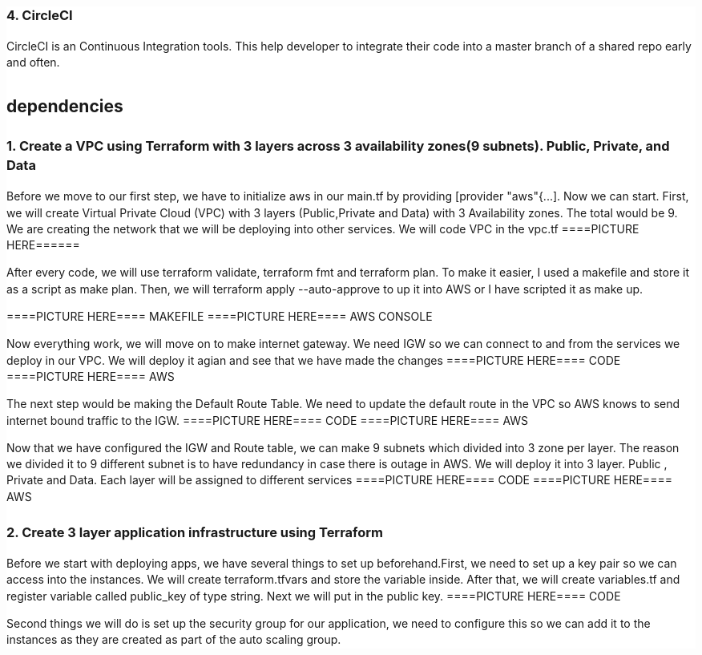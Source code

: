 ### 4. CircleCI
CircleCI is an Continuous Integration tools. This help developer to integrate their code into a master branch of a shared repo early and often.

## dependencies
### 1. Create a VPC using Terraform with 3 layers across 3 availability zones(9 subnets). Public, Private, and Data
Before we move to our first step, we have to initialize aws in our main.tf by providing [provider "aws"{...].
Now we can start.
First, we will create Virtual Private Cloud (VPC) with 3 layers (Public,Private and Data) with 3 Availability zones. The total would be 9. We are creating the network that we will be deploying into other services.
We will code VPC in the vpc.tf
====PICTURE HERE======

After every code, we will use terraform validate, terraform fmt and terraform plan. To make it easier, I used a makefile and store it as a script as make plan. Then, we will terraform apply --auto-approve to up it into AWS or I have scripted it as make up.

====PICTURE HERE==== MAKEFILE
====PICTURE HERE==== AWS CONSOLE

Now everything work, we will move on to make internet gateway. We need IGW so we can connect to and from the services we deploy in our VPC. We will deploy it agian and see that we have made the changes
====PICTURE HERE==== CODE
====PICTURE HERE==== AWS

The next step would be making the Default Route Table. We need to update the default route in the VPC so AWS knows to send internet bound traffic to the IGW. 
====PICTURE HERE==== CODE
====PICTURE HERE==== AWS

Now that we have configured the IGW and Route table, we can make 9 subnets which divided into 3 zone per layer. The reason we divided it to 9 different subnet is to have redundancy in case there is outage in AWS.
We will deploy it into 3 layer. Public , Private and Data. Each layer will be assigned to different services
====PICTURE HERE==== CODE
====PICTURE HERE==== AWS

### 2. Create 3 layer application infrastructure using Terraform
Before we start with deploying apps, we have several things to set up beforehand.First, we need to set up a key pair so we can access into the instances. We will create terraform.tfvars and store the variable inside. After that, we will create variables.tf and register variable called public_key of type string. Next we will put in the public key.
====PICTURE HERE==== CODE

Second things we will do is set up the security group for our application, we need to configure this so we can add it to the instances as they are created as part of the auto scaling group.
